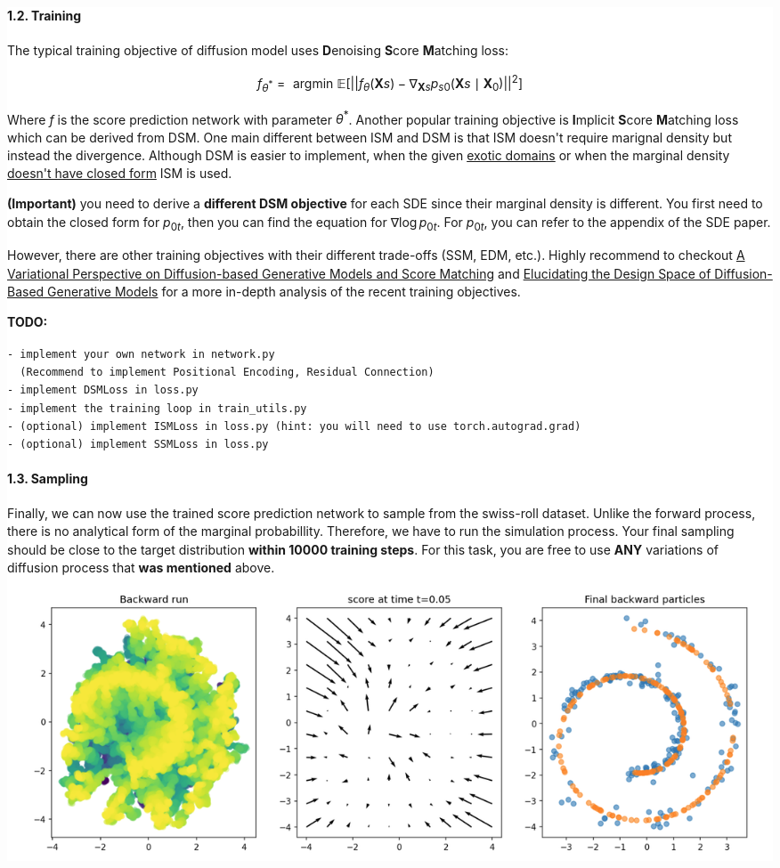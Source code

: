 #### 1.2. Training
The typical training objective of diffusion model uses **D**enoising **S**core **M**atching loss:

$$f_{\theta^*} = \textrm{ argmin }  \mathbb{E} [||f_\theta(\mathbf{X}s) - \nabla_{\mathbf{X}s} p_{s0}(\mathbf{X}s\mid \mathbf{X}_0)||^2] $$

Where $f$ is the score prediction network with parameter $\theta^*$.
Another popular training objective is **I**mplicit **S**core **M**atching loss which can be derived from DSM.
One main different between ISM and DSM is that ISM doesn't require marignal density but instead the divergence.
Although DSM is easier to implement, when the given [exotic domains](https://arxiv.org/abs/2202.02763) or
when the marginal density [doesn't have closed form](https://openreview.net/pdf?id=nioAdKCEdXB) ISM is used.

**(Important)** you need to derive a **different DSM objective** for each SDE since
their marginal density is different. You first need to obtain the closed form for $p_{0t}$, then you can find the equation for $\nabla \log p_{0t}$.
For $p_{0t}$, you can refer to the appendix of the SDE paper.


However, there are other training objectives with their different trade-offs (SSM, EDM, etc.). Highly recommend to checkout
[A Variational Perspective on Diffusion-based Generative Models and Score Matching](https://arxiv.org/abs/2106.02808)
and [Elucidating the Design Space of Diffusion-Based Generative Models](https://arxiv.org/abs/2206.00364) for a more in-depth analysis of the recent training objectives.

**TODO:**
```
- implement your own network in network.py
  (Recommend to implement Positional Encoding, Residual Connection)
- implement DSMLoss in loss.py
- implement the training loop in train_utils.py
- (optional) implement ISMLoss in loss.py (hint: you will need to use torch.autograd.grad)
- (optional) implement SSMLoss in loss.py 
```
#### 1.3. Sampling
Finally, we can now use the trained score prediction network to sample from the swiss-roll dataset. Unlike the forward process, there is no analytical form
of the marginal probabillity. Therefore, we have to run the simulation process. Your final sampling should be close to the target distribution
**within 10000 training steps**. For this task, you are free to use **ANY** variations of diffusion process that **was mentioned** above.

<p align="center">
  <img height="300" alt="image" src="./assets/images/task1_sampling.png">
</p>

